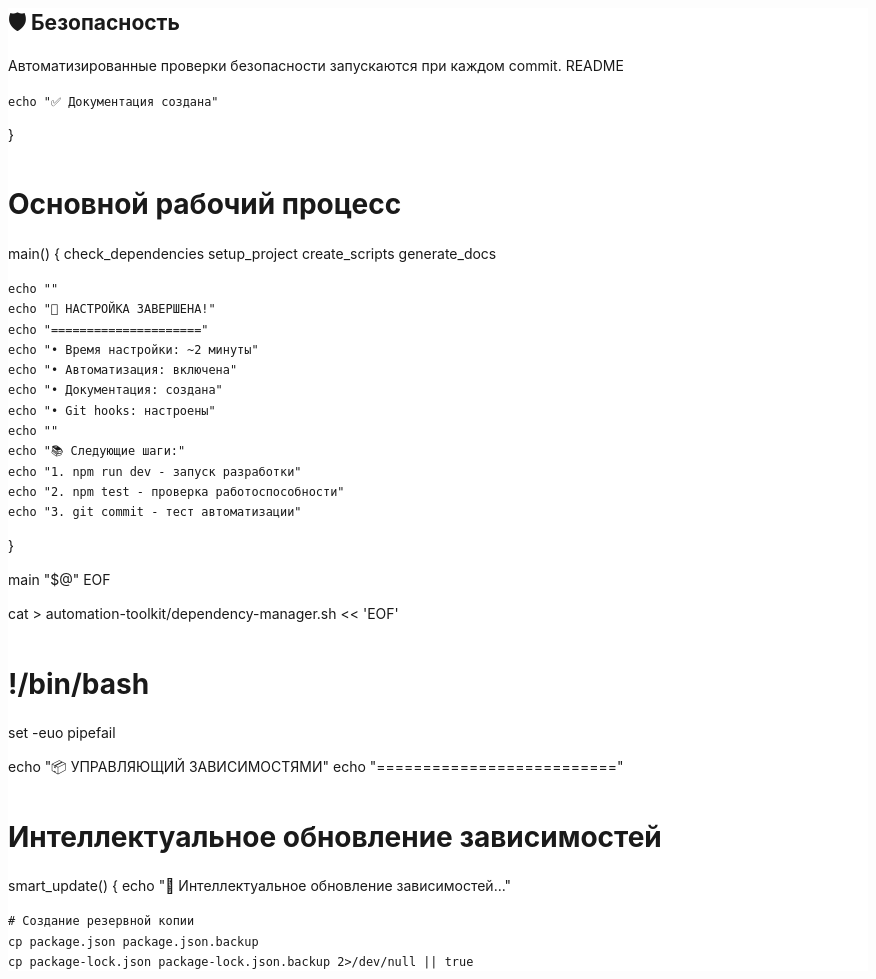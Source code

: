 ## 🛡️ Безопасность

Автоматизированные проверки безопасности запускаются при каждом commit.
README

    echo "✅ Документация создана"
}

# Основной рабочий процесс

main() {
    check_dependencies
    setup_project
    create_scripts
    generate_docs

    echo ""
    echo "🎉 НАСТРОЙКА ЗАВЕРШЕНА!"
    echo "====================="
    echo "• Время настройки: ~2 минуты"
    echo "• Автоматизация: включена"
    echo "• Документация: создана"
    echo "• Git hooks: настроены"
    echo ""
    echo "📚 Следующие шаги:"
    echo "1. npm run dev - запуск разработки"
    echo "2. npm test - проверка работоспособности"
    echo "3. git commit - тест автоматизации"
}

main "$@"
EOF

cat > automation-toolkit/dependency-manager.sh << 'EOF'
# !/bin/bash
set -euo pipefail

echo "📦 УПРАВЛЯЮЩИЙ ЗАВИСИМОСТЯМИ"
echo "=========================="

# Интеллектуальное обновление зависимостей

smart_update() {
    echo "🧠 Интеллектуальное обновление зависимостей..."

    # Создание резервной копии
    cp package.json package.json.backup
    cp package-lock.json package-lock.json.backup 2>/dev/null || true
    